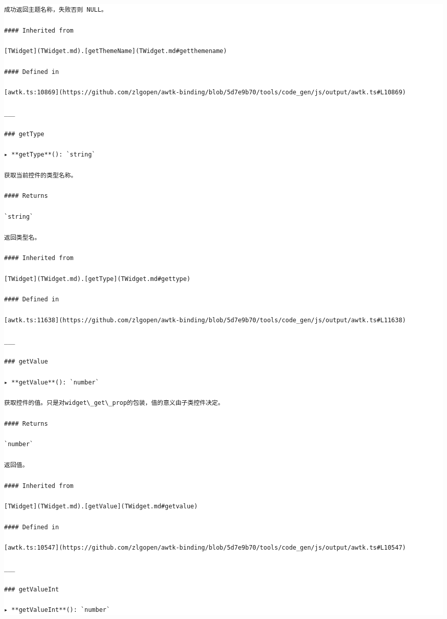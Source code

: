 ```
成功返回主题名称，失败否则 NULL。

#### Inherited from

[TWidget](TWidget.md).[getThemeName](TWidget.md#getthemename)

#### Defined in

[awtk.ts:10869](https://github.com/zlgopen/awtk-binding/blob/5d7e9b70/tools/code_gen/js/output/awtk.ts#L10869)

___

### getType

▸ **getType**(): `string`

获取当前控件的类型名称。

#### Returns

`string`

返回类型名。

#### Inherited from

[TWidget](TWidget.md).[getType](TWidget.md#gettype)

#### Defined in

[awtk.ts:11638](https://github.com/zlgopen/awtk-binding/blob/5d7e9b70/tools/code_gen/js/output/awtk.ts#L11638)

___

### getValue

▸ **getValue**(): `number`

获取控件的值。只是对widget\_get\_prop的包装，值的意义由子类控件决定。

#### Returns

`number`

返回值。

#### Inherited from

[TWidget](TWidget.md).[getValue](TWidget.md#getvalue)

#### Defined in

[awtk.ts:10547](https://github.com/zlgopen/awtk-binding/blob/5d7e9b70/tools/code_gen/js/output/awtk.ts#L10547)

___

### getValueInt

▸ **getValueInt**(): `number`

```